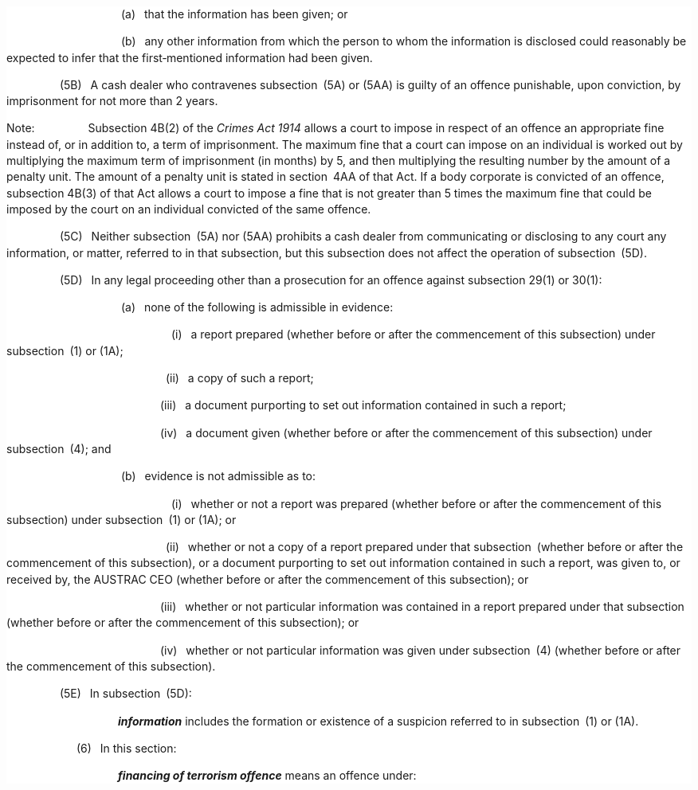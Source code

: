                      (a)  that the information has been given; or

                     (b)  any other information from which the person to whom the information is disclosed could reasonably be expected to infer that the first‑mentioned information had been given.

          (5B)  A cash dealer who contravenes subsection (5A) or (5AA) is guilty of an offence punishable, upon conviction, by imprisonment for not more than 2 years.

Note:          Subsection 4B(2) of the _Crimes Act 1914_ allows a court to impose in respect of an offence an appropriate fine instead of, or in addition to, a term of imprisonment. The maximum fine that a court can impose on an individual is worked out by multiplying the maximum term of imprisonment (in months) by 5, and then multiplying the resulting number by the amount of a penalty unit. The amount of a penalty unit is stated in section 4AA of that Act. If a body corporate is convicted of an offence, subsection 4B(3) of that Act allows a court to impose a fine that is not greater than 5 times the maximum fine that could be imposed by the court on an individual convicted of the same offence.

          (5C)  Neither subsection (5A) nor (5AA) prohibits a cash dealer from communicating or disclosing to any court any information, or matter, referred to in that subsection, but this subsection does not affect the operation of subsection (5D).

          (5D)  In any legal proceeding other than a prosecution for an offence against subsection 29(1) or 30(1):

                     (a)  none of the following is admissible in evidence:

                              (i)  a report prepared (whether before or after the commencement of this subsection) under subsection (1) or (1A);

                             (ii)  a copy of such a report;

                            (iii)  a document purporting to set out information contained in such a report;

                            (iv)  a document given (whether before or after the commencement of this subsection) under subsection (4); and

                     (b)  evidence is not admissible as to:

                              (i)  whether or not a report was prepared (whether before or after the commencement of this subsection) under subsection (1) or (1A); or

                             (ii)  whether or not a copy of a report prepared under that subsection (whether before or after the commencement of this subsection), or a document purporting to set out information contained in such a report, was given to, or received by, the AUSTRAC CEO (whether before or after the commencement of this subsection); or

                            (iii)  whether or not particular information was contained in a report prepared under that subsection (whether before or after the commencement of this subsection); or

                            (iv)  whether or not particular information was given under subsection (4) (whether before or after the commencement of this subsection).

          (5E)  In subsection (5D):

                    <a name="inform"></a>**_information_** includes the formation or existence of a suspicion referred to in subsection (1) or (1A).

             (6)  In this section:

                    <a name="financ-terror-offenc"></a>**_financing of terrorism offence_** means an offence under:
